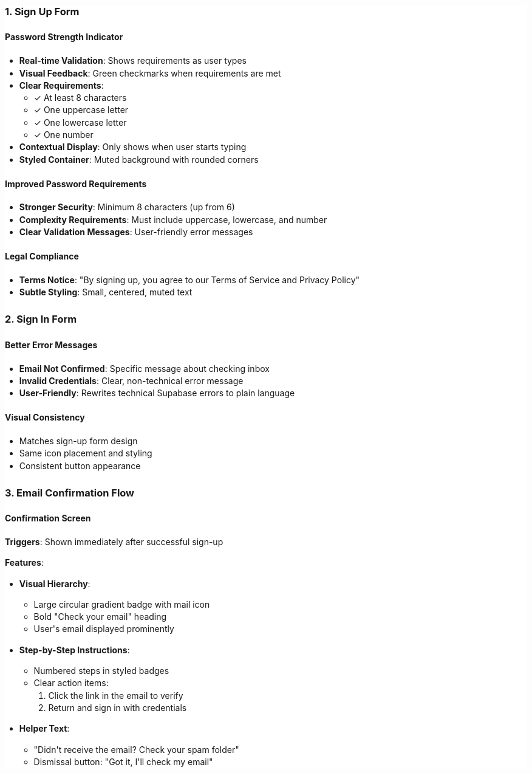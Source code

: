 ### 1. Sign Up Form

#### Password Strength Indicator
- **Real-time Validation**: Shows requirements as user types
- **Visual Feedback**: Green checkmarks when requirements are met
- **Clear Requirements**:
  - ✓ At least 8 characters
  - ✓ One uppercase letter
  - ✓ One lowercase letter
  - ✓ One number
- **Contextual Display**: Only shows when user starts typing
- **Styled Container**: Muted background with rounded corners

#### Improved Password Requirements
- **Stronger Security**: Minimum 8 characters (up from 6)
- **Complexity Requirements**: Must include uppercase, lowercase, and number
- **Clear Validation Messages**: User-friendly error messages

#### Legal Compliance
- **Terms Notice**: "By signing up, you agree to our Terms of Service and Privacy Policy"
- **Subtle Styling**: Small, centered, muted text

### 2. Sign In Form

#### Better Error Messages
- **Email Not Confirmed**: Specific message about checking inbox
- **Invalid Credentials**: Clear, non-technical error message
- **User-Friendly**: Rewrites technical Supabase errors to plain language

#### Visual Consistency
- Matches sign-up form design
- Same icon placement and styling
- Consistent button appearance

### 3. Email Confirmation Flow

#### Confirmation Screen
**Triggers**: Shown immediately after successful sign-up

**Features**:
- **Visual Hierarchy**:
  - Large circular gradient badge with mail icon
  - Bold "Check your email" heading
  - User's email displayed prominently
  
- **Step-by-Step Instructions**:
  - Numbered steps in styled badges
  - Clear action items:
    1. Click the link in the email to verify
    2. Return and sign in with credentials
  
- **Helper Text**:
  - "Didn't receive the email? Check your spam folder"
  - Dismissal button: "Got it, I'll check my email"
